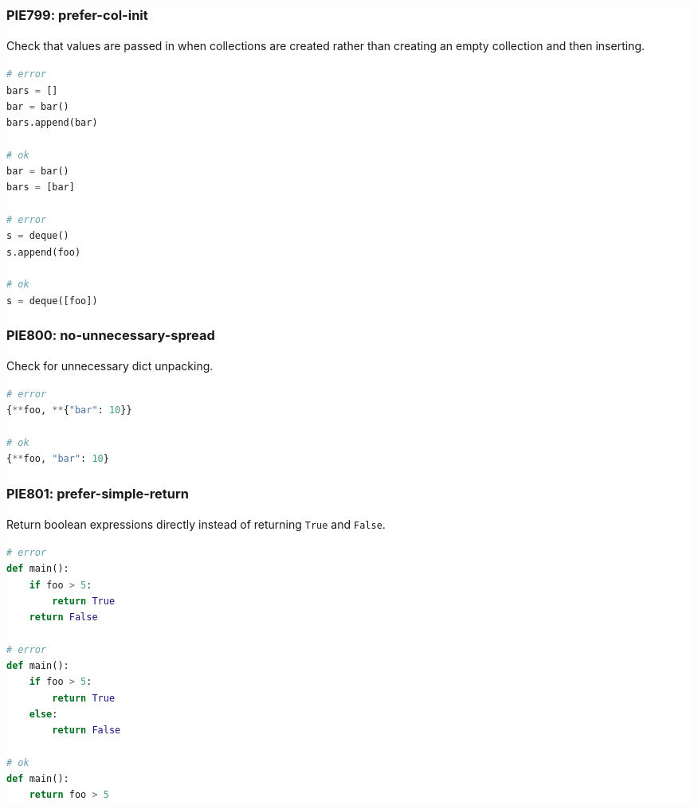 ### PIE799: prefer-col-init

Check that values are passed in when collections are created rather than
creating an empty collection and then inserting.

```python
# error
bars = []
bar = bar()
bars.append(bar)

# ok
bar = bar()
bars = [bar]

# error
s = deque()
s.append(foo)

# ok
s = deque([foo])
```

### PIE800: no-unnecessary-spread

Check for unnecessary dict unpacking.

```python
# error
{**foo, **{"bar": 10}}

# ok
{**foo, "bar": 10}
```

### PIE801: prefer-simple-return

Return boolean expressions directly instead of returning `True` and `False`.

```python
# error
def main():
    if foo > 5:
        return True
    return False

# error
def main():
    if foo > 5:
        return True
    else:
        return False

# ok
def main():
    return foo > 5
```
